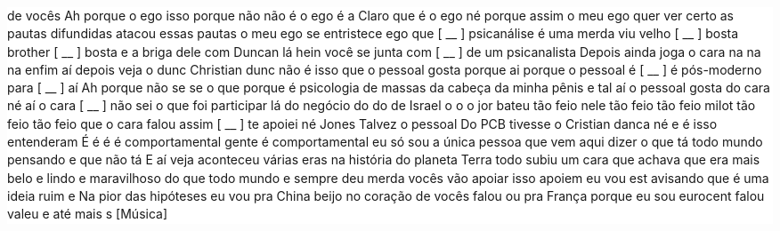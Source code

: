 de vocês Ah porque o ego isso porque não
não é o ego é a Claro que é o ego né
porque assim o meu ego quer ver certo as
pautas difundidas atacou essas pautas o
meu ego se entristece ego que
[ __ ] psicanálise é uma merda viu
velho [ __ ] bosta brother [ __ ] bosta e a
briga dele com Duncan lá hein você se
junta com [ __ ] de um psicanalista
Depois ainda joga o cara na na na enfim
aí depois veja o dunc Christian dunc não
é isso que o pessoal gosta porque ai
porque o pessoal é [ __ ] é pós-moderno
para [ __ ] aí Ah porque não se se o
que porque é psicologia de massas da
cabeça da minha pênis e tal aí o pessoal
gosta do cara né aí o cara [ __ ] não sei
o que foi participar lá do negócio do do
de Israel o o o jor bateu tão feio nele
tão feio tão feio milot tão feio tão
feio que o cara falou assim [ __ ] te
apoiei né Jones Talvez o pessoal Do PCB
tivesse o Cristian danca né e é isso
entenderam É é é é comportamental gente
é comportamental eu só sou a única
pessoa que vem aqui dizer o que tá todo
mundo pensando e que não tá E aí veja
aconteceu várias eras na história do
planeta Terra todo subiu um cara que
achava que era mais belo e lindo e
maravilhoso do que todo mundo e sempre
deu merda vocês vão apoiar isso apoiem
eu vou est avisando que é uma ideia ruim
e Na pior das hipóteses eu vou pra China
beijo no coração de vocês falou ou pra
França porque eu sou eurocent falou
valeu e até mais
s
[Música]